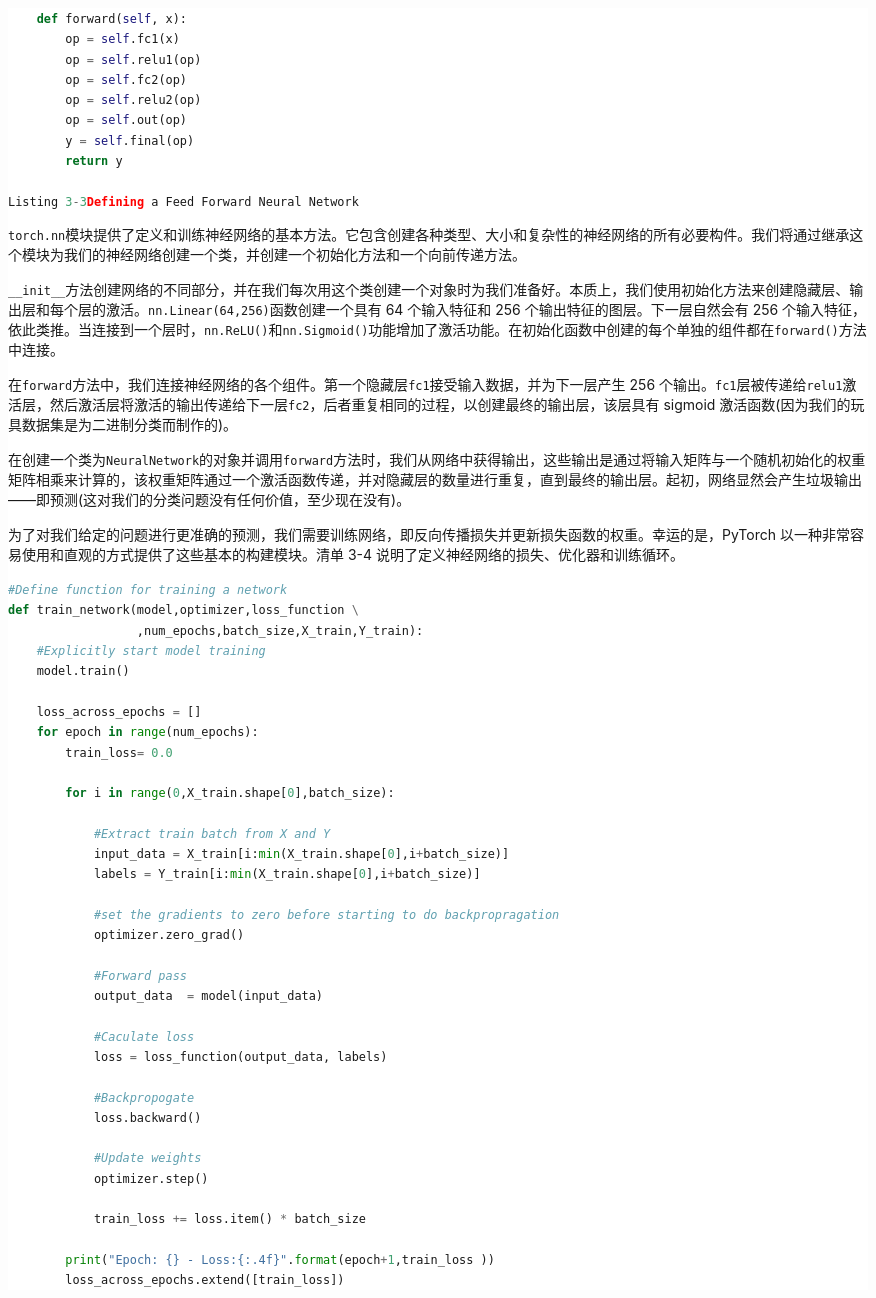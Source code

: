 ```py
    def forward(self, x):
        op = self.fc1(x)
        op = self.relu1(op)
        op = self.fc2(op)
        op = self.relu2(op)
        op = self.out(op)
        y = self.final(op)
        return y

Listing 3-3Defining a Feed Forward Neural Network

```

`torch.nn`模块提供了定义和训练神经网络的基本方法。它包含创建各种类型、大小和复杂性的神经网络的所有必要构件。我们将通过继承这个模块为我们的神经网络创建一个类，并创建一个初始化方法和一个向前传递方法。

`__init__`方法创建网络的不同部分，并在我们每次用这个类创建一个对象时为我们准备好。本质上，我们使用初始化方法来创建隐藏层、输出层和每个层的激活。`nn.Linear(64,256)`函数创建一个具有 64 个输入特征和 256 个输出特征的图层。下一层自然会有 256 个输入特征，依此类推。当连接到一个层时，`nn.ReLU()`和`nn.Sigmoid()`功能增加了激活功能。在初始化函数中创建的每个单独的组件都在`forward()`方法中连接。

在`forward`方法中，我们连接神经网络的各个组件。第一个隐藏层`fc1`接受输入数据，并为下一层产生 256 个输出。`fc1`层被传递给`relu1`激活层，然后激活层将激活的输出传递给下一层`fc2`，后者重复相同的过程，以创建最终的输出层，该层具有 sigmoid 激活函数(因为我们的玩具数据集是为二进制分类而制作的)。

在创建一个类为`NeuralNetwork`的对象并调用`forward`方法时，我们从网络中获得输出，这些输出是通过将输入矩阵与一个随机初始化的权重矩阵相乘来计算的，该权重矩阵通过一个激活函数传递，并对隐藏层的数量进行重复，直到最终的输出层。起初，网络显然会产生垃圾输出——即预测(这对我们的分类问题没有任何价值，至少现在没有)。

为了对我们给定的问题进行更准确的预测，我们需要训练网络，即反向传播损失并更新损失函数的权重。幸运的是，PyTorch 以一种非常容易使用和直观的方式提供了这些基本的构建模块。清单 3-4 说明了定义神经网络的损失、优化器和训练循环。

```py
#Define function for training a network
def train_network(model,optimizer,loss_function \
                  ,num_epochs,batch_size,X_train,Y_train):
    #Explicitly start model training
    model.train()

    loss_across_epochs = []
    for epoch in range(num_epochs):
        train_loss= 0.0

        for i in range(0,X_train.shape[0],batch_size):

            #Extract train batch from X and Y
            input_data = X_train[i:min(X_train.shape[0],i+batch_size)]
            labels = Y_train[i:min(X_train.shape[0],i+batch_size)]

            #set the gradients to zero before starting to do backpropragation
            optimizer.zero_grad()

            #Forward pass
            output_data  = model(input_data)

            #Caculate loss
            loss = loss_function(output_data, labels)

            #Backpropogate
            loss.backward()

            #Update weights
            optimizer.step()

            train_loss += loss.item() * batch_size

        print("Epoch: {} - Loss:{:.4f}".format(epoch+1,train_loss ))
        loss_across_epochs.extend([train_loss])

```